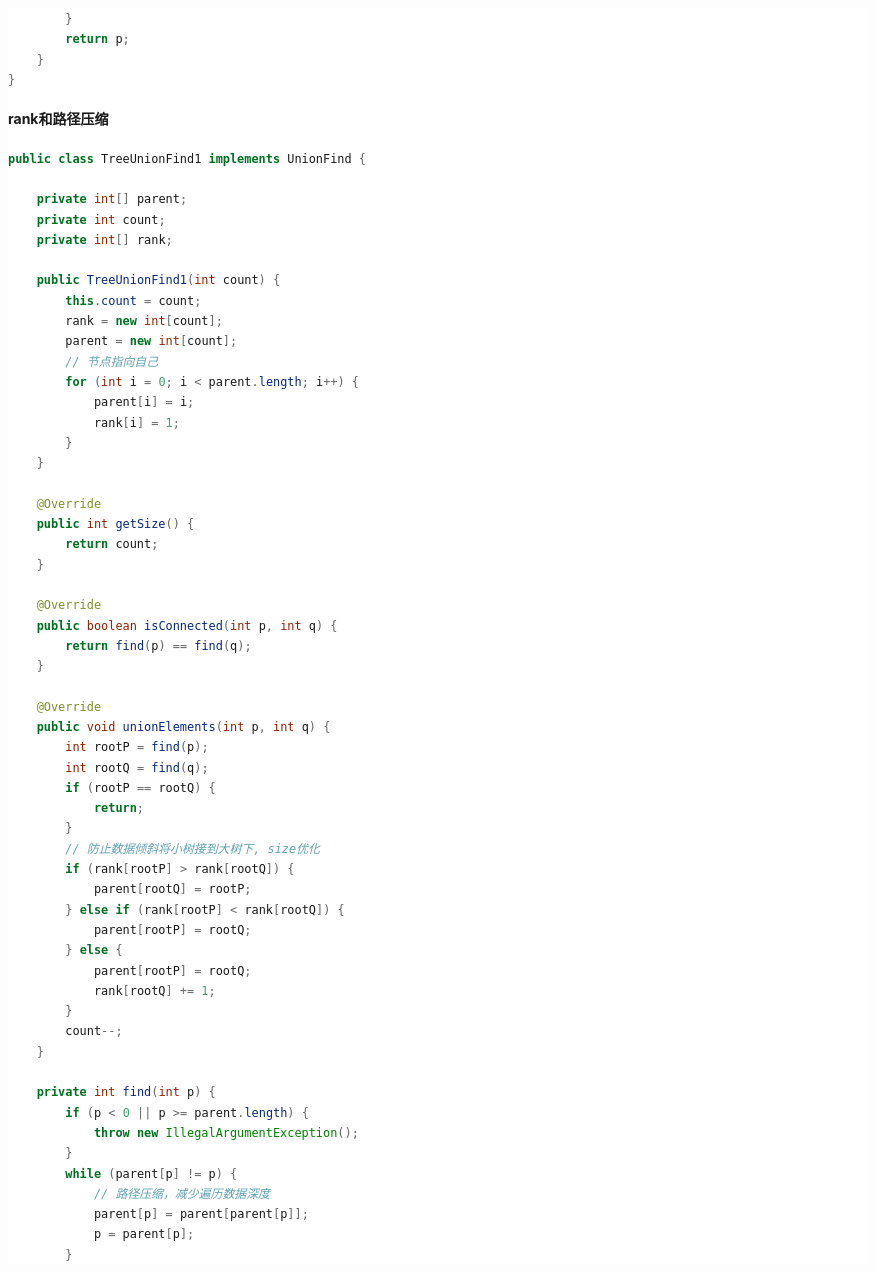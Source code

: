 ```java
        }
        return p;
    }
}
```

#### rank和路径压缩

```java
public class TreeUnionFind1 implements UnionFind {

    private int[] parent;
    private int count;
    private int[] rank;

    public TreeUnionFind1(int count) {
        this.count = count;
        rank = new int[count];
        parent = new int[count];
        // 节点指向自己
        for (int i = 0; i < parent.length; i++) {
            parent[i] = i;
            rank[i] = 1;
        }
    }

    @Override
    public int getSize() {
        return count;
    }

    @Override
    public boolean isConnected(int p, int q) {
        return find(p) == find(q);
    }

    @Override
    public void unionElements(int p, int q) {
        int rootP = find(p);
        int rootQ = find(q);
        if (rootP == rootQ) {
            return;
        }
        // 防止数据倾斜将小树接到大树下, size优化
        if (rank[rootP] > rank[rootQ]) {
            parent[rootQ] = rootP;
        } else if (rank[rootP] < rank[rootQ]) {
            parent[rootP] = rootQ;
        } else {
            parent[rootP] = rootQ;
            rank[rootQ] += 1;
        }
        count--;
    }

    private int find(int p) {
        if (p < 0 || p >= parent.length) {
            throw new IllegalArgumentException();
        }
        while (parent[p] != p) {
            // 路径压缩，减少遍历数据深度
            parent[p] = parent[parent[p]];
            p = parent[p];
        }
```